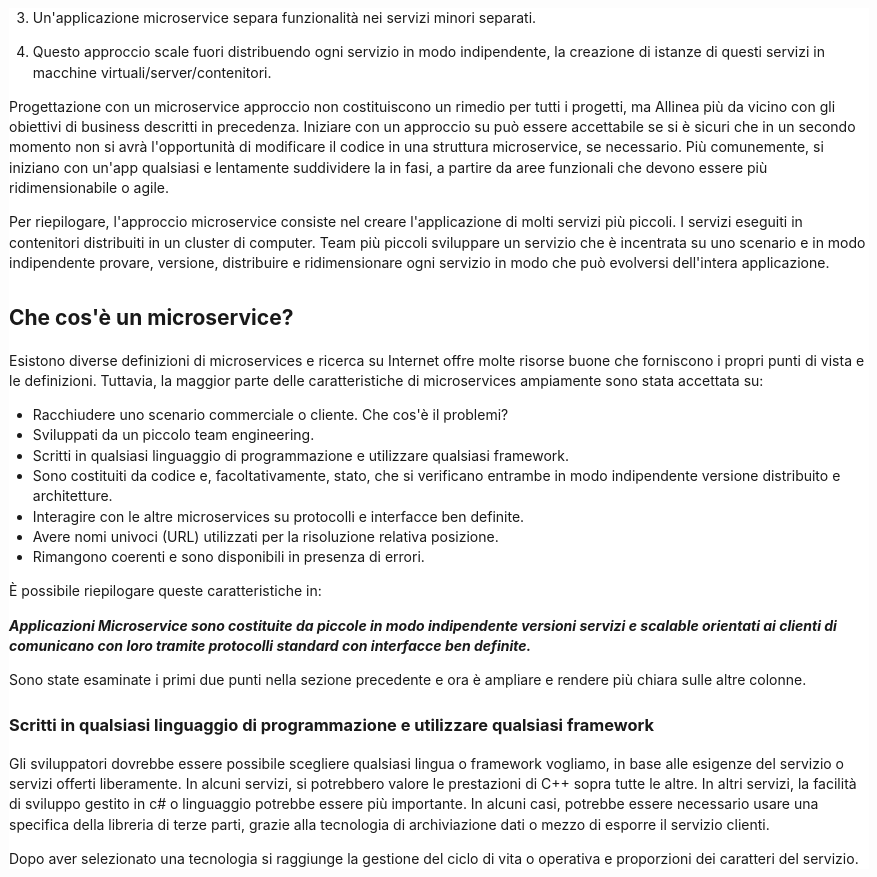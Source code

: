3. Un'applicazione microservice separa funzionalità nei servizi minori separati.

4. Questo approccio scale fuori distribuendo ogni servizio in modo indipendente, la creazione di istanze di questi servizi in macchine virtuali/server/contenitori.


Progettazione con un microservice approccio non costituiscono un rimedio per tutti i progetti, ma Allinea più da vicino con gli obiettivi di business descritti in precedenza. Iniziare con un approccio su può essere accettabile se si è sicuri che in un secondo momento non si avrà l'opportunità di modificare il codice in una struttura microservice, se necessario. Più comunemente, si iniziano con un'app qualsiasi e lentamente suddividere la in fasi, a partire da aree funzionali che devono essere più ridimensionabile o agile.

Per riepilogare, l'approccio microservice consiste nel creare l'applicazione di molti servizi più piccoli.  I servizi eseguiti in contenitori distribuiti in un cluster di computer. Team più piccoli sviluppare un servizio che è incentrata su uno scenario e in modo indipendente provare, versione, distribuire e ridimensionare ogni servizio in modo che può evolversi dell'intera applicazione.

## <a name="what-is-a-microservice"></a>Che cos'è un microservice?

Esistono diverse definizioni di microservices e ricerca su Internet offre molte risorse buone che forniscono i propri punti di vista e le definizioni. Tuttavia, la maggior parte delle caratteristiche di microservices ampiamente sono stata accettata su:

- Racchiudere uno scenario commerciale o cliente. Che cos'è il problemi?
- Sviluppati da un piccolo team engineering.
- Scritti in qualsiasi linguaggio di programmazione e utilizzare qualsiasi framework.
- Sono costituiti da codice e, facoltativamente, stato, che si verificano entrambe in modo indipendente versione distribuito e architetture.
- Interagire con le altre microservices su protocolli e interfacce ben definite.
- Avere nomi univoci (URL) utilizzati per la risoluzione relativa posizione.
- Rimangono coerenti e sono disponibili in presenza di errori.

È possibile riepilogare queste caratteristiche in:

***Applicazioni Microservice sono costituite da piccole in modo indipendente versioni servizi e scalable orientati ai clienti di comunicano con loro tramite protocolli standard con interfacce ben definite.***


Sono state esaminate i primi due punti nella sezione precedente e ora è ampliare e rendere più chiara sulle altre colonne.

### <a name="written-in-any-programming-language-and-use-any-framework"></a>Scritti in qualsiasi linguaggio di programmazione e utilizzare qualsiasi framework
Gli sviluppatori dovrebbe essere possibile scegliere qualsiasi lingua o framework vogliamo, in base alle esigenze del servizio o servizi offerti liberamente. In alcuni servizi, si potrebbero valore le prestazioni di C++ sopra tutte le altre. In altri servizi, la facilità di sviluppo gestito in c# o linguaggio potrebbe essere più importante. In alcuni casi, potrebbe essere necessario usare una specifica della libreria di terze parti, grazie alla tecnologia di archiviazione dati o mezzo di esporre il servizio clienti.

Dopo aver selezionato una tecnologia si raggiunge la gestione del ciclo di vita o operativa e proporzioni dei caratteri del servizio.
